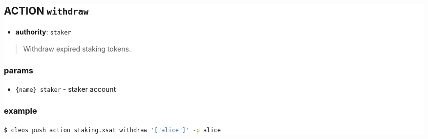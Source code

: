 ## ACTION `withdraw`

- **authority**: `staker`

> Withdraw expired staking tokens.

### params

- `{name} staker` - staker account

### example

```bash
$ cleos push action staking.xsat withdraw '["alice"]' -p alice
```
